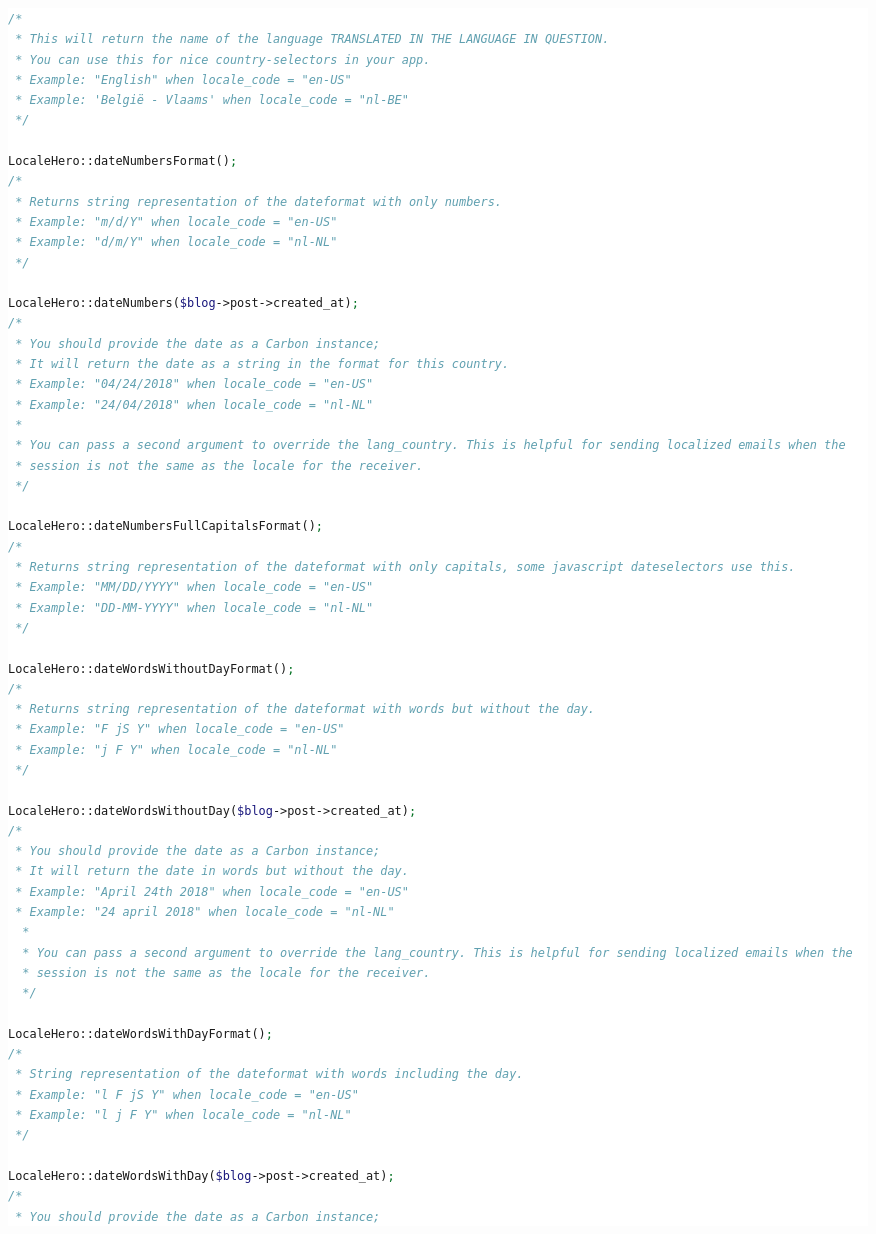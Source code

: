 ``` php
/*
 * This will return the name of the language TRANSLATED IN THE LANGUAGE IN QUESTION.
 * You can use this for nice country-selectors in your app.
 * Example: "English" when locale_code = "en-US"
 * Example: 'België - Vlaams' when locale_code = "nl-BE"
 */

LocaleHero::dateNumbersFormat();
/*
 * Returns string representation of the dateformat with only numbers.
 * Example: "m/d/Y" when locale_code = "en-US"
 * Example: "d/m/Y" when locale_code = "nl-NL"
 */

LocaleHero::dateNumbers($blog->post->created_at);
/*
 * You should provide the date as a Carbon instance;
 * It will return the date as a string in the format for this country.
 * Example: "04/24/2018" when locale_code = "en-US"
 * Example: "24/04/2018" when locale_code = "nl-NL"
 *
 * You can pass a second argument to override the lang_country. This is helpful for sending localized emails when the 
 * session is not the same as the locale for the receiver.
 */

LocaleHero::dateNumbersFullCapitalsFormat();
/*
 * Returns string representation of the dateformat with only capitals, some javascript dateselectors use this.
 * Example: "MM/DD/YYYY" when locale_code = "en-US"
 * Example: "DD-MM-YYYY" when locale_code = "nl-NL"
 */

LocaleHero::dateWordsWithoutDayFormat();
/*
 * Returns string representation of the dateformat with words but without the day.
 * Example: "F jS Y" when locale_code = "en-US"
 * Example: "j F Y" when locale_code = "nl-NL"
 */

LocaleHero::dateWordsWithoutDay($blog->post->created_at);
/*
 * You should provide the date as a Carbon instance;
 * It will return the date in words but without the day.
 * Example: "April 24th 2018" when locale_code = "en-US"
 * Example: "24 april 2018" when locale_code = "nl-NL"
  *
  * You can pass a second argument to override the lang_country. This is helpful for sending localized emails when the 
  * session is not the same as the locale for the receiver.
  */

LocaleHero::dateWordsWithDayFormat();
/*
 * String representation of the dateformat with words including the day.
 * Example: "l F jS Y" when locale_code = "en-US"
 * Example: "l j F Y" when locale_code = "nl-NL"
 */

LocaleHero::dateWordsWithDay($blog->post->created_at);
/*
 * You should provide the date as a Carbon instance;
```